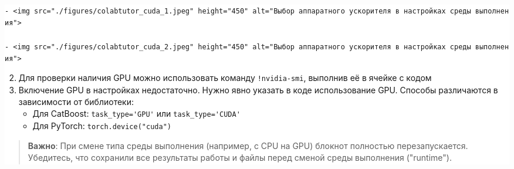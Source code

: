     - <img src="./figures/colabtutor_cuda_1.jpeg" height="450" alt="Выбор аппаратного ускорителя в настройках среды выполнения">

    - <img src="./figures/colabtutor_cuda_2.jpeg" height="450" alt="Выбор аппаратного ускорителя в настройках среды выполнения">
2. Для проверки наличия GPU можно использовать команду `!nvidia-smi`, выполнив её в ячейке с кодом
3. Включение GPU в настройках недостаточно. Нужно явно указать в коде использование GPU. Способы различаются в зависимости от библиотеки:
    - Для CatBoost: `task_type='GPU'` или `task_type='CUDA'`
    - Для PyTorch: `torch.device("cuda")`

> **Важно**: При смене типа среды выполнения (например, с CPU на GPU) блокнот полностью перезапускается. Убедитесь, что сохранили все результаты работы и файлы перед сменой среды выполнения ("runtime").
